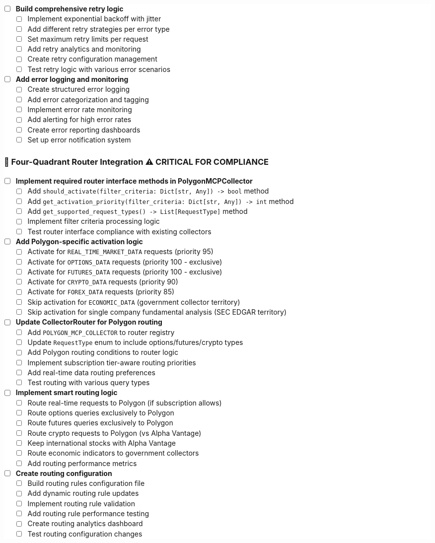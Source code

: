 - [ ] **Build comprehensive retry logic**
  - [ ] Implement exponential backoff with jitter
  - [ ] Add different retry strategies per error type
  - [ ] Set maximum retry limits per request
  - [ ] Add retry analytics and monitoring
  - [ ] Create retry configuration management
  - [ ] Test retry logic with various error scenarios

- [ ] **Add error logging and monitoring**
  - [ ] Create structured error logging
  - [ ] Add error categorization and tagging
  - [ ] Implement error rate monitoring
  - [ ] Add alerting for high error rates
  - [ ] Create error reporting dashboards
  - [ ] Set up error notification system

### **🔄 Four-Quadrant Router Integration** ⚠️ **CRITICAL FOR COMPLIANCE**

- [ ] **Implement required router interface methods in PolygonMCPCollector**
  - [ ] Add `should_activate(filter_criteria: Dict[str, Any]) -> bool` method
  - [ ] Add `get_activation_priority(filter_criteria: Dict[str, Any]) -> int` method
  - [ ] Add `get_supported_request_types() -> List[RequestType]` method
  - [ ] Implement filter criteria processing logic
  - [ ] Test router interface compliance with existing collectors

- [ ] **Add Polygon-specific activation logic**
  - [ ] Activate for `REAL_TIME_MARKET_DATA` requests (priority 95)
  - [ ] Activate for `OPTIONS_DATA` requests (priority 100 - exclusive)
  - [ ] Activate for `FUTURES_DATA` requests (priority 100 - exclusive)
  - [ ] Activate for `CRYPTO_DATA` requests (priority 90)
  - [ ] Activate for `FOREX_DATA` requests (priority 85)
  - [ ] Skip activation for `ECONOMIC_DATA` (government collector territory)
  - [ ] Skip activation for single company fundamental analysis (SEC EDGAR territory)

- [ ] **Update CollectorRouter for Polygon routing**
  - [ ] Add `POLYGON_MCP_COLLECTOR` to router registry
  - [ ] Update `RequestType` enum to include options/futures/crypto types
  - [ ] Add Polygon routing conditions to router logic
  - [ ] Implement subscription tier-aware routing priorities
  - [ ] Add real-time data routing preferences
  - [ ] Test routing with various query types

- [ ] **Implement smart routing logic**
  - [ ] Route real-time requests to Polygon (if subscription allows)
  - [ ] Route options queries exclusively to Polygon
  - [ ] Route futures queries exclusively to Polygon
  - [ ] Route crypto requests to Polygon (vs Alpha Vantage)
  - [ ] Keep international stocks with Alpha Vantage
  - [ ] Route economic indicators to government collectors
  - [ ] Add routing performance metrics

- [ ] **Create routing configuration**
  - [ ] Build routing rules configuration file
  - [ ] Add dynamic routing rule updates
  - [ ] Implement routing rule validation
  - [ ] Add routing rule performance testing
  - [ ] Create routing analytics dashboard
  - [ ] Test routing configuration changes
